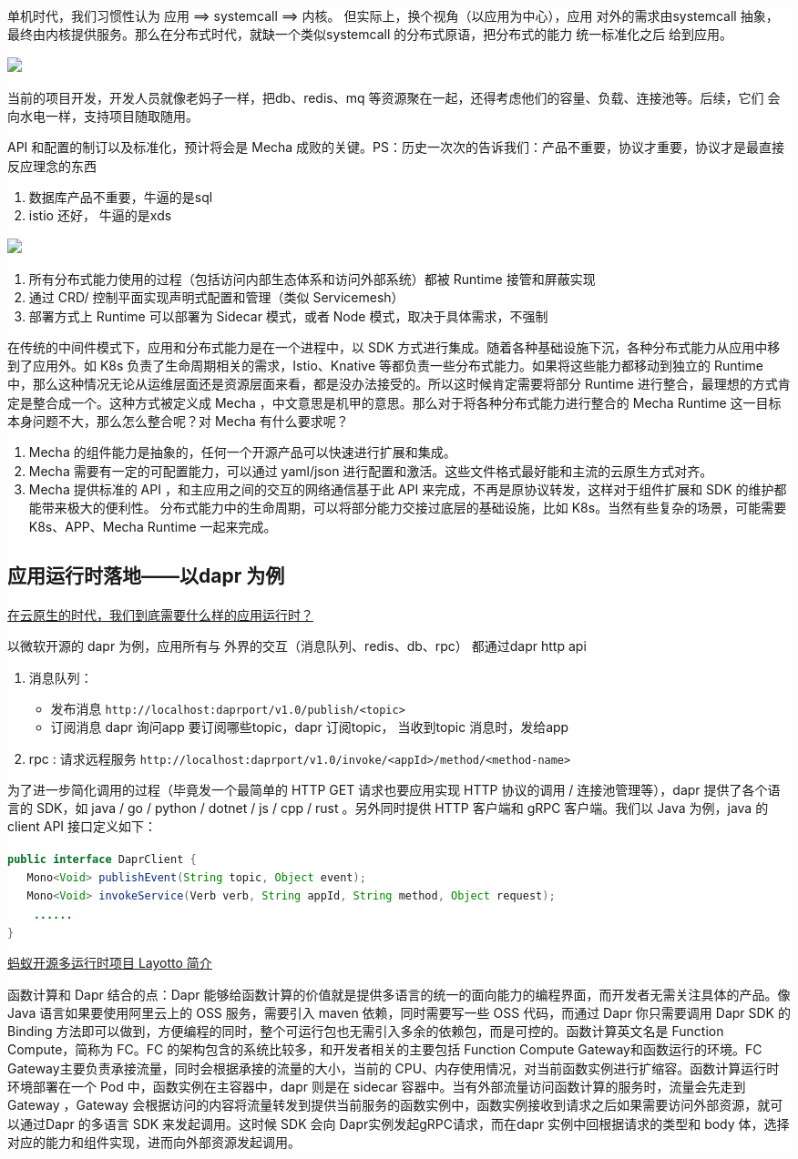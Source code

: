 单机时代，我们习惯性认为 应用 ==> systemcall ==> 内核。  但实际上，换个视角（以应用为中心），应用 对外的需求由systemcall 抽象，最终由内核提供服务。那么在分布式时代，就缺一个类似systemcall 的分布式原语，把分布式的能力 统一标准化之后 给到应用。

![](/public/upload/architecture/mecha_overview.png)

当前的项目开发，开发人员就像老妈子一样，把db、redis、mq 等资源聚在一起，还得考虑他们的容量、负载、连接池等。后续，它们 会向水电一样，支持项目随取随用。

API 和配置的制订以及标准化，预计将会是 Mecha 成败的关键。PS：历史一次次的告诉我们：产品不重要，协议才重要，协议才是最直接反应理念的东西

1. 数据库产品不重要，牛逼的是sql
2. istio 还好， 牛逼的是xds

![](/public/upload/architecture/mecha_intro.png)

1. 所有分布式能力使用的过程（包括访问内部生态体系和访问外部系统）都被 Runtime 接管和屏蔽实现
2. 通过 CRD/ 控制平面实现声明式配置和管理（类似 Servicemesh）
3. 部署方式上 Runtime 可以部署为 Sidecar 模式，或者 Node 模式，取决于具体需求，不强制

在传统的中间件模式下，应用和分布式能力是在一个进程中，以 SDK 方式进行集成。随着各种基础设施下沉，各种分布式能力从应用中移到了应用外。如 K8s 负责了生命周期相关的需求，Istio、Knative 等都负责一些分布式能力。如果将这些能力都移动到独立的 Runtime 中，那么这种情况无论从运维层面还是资源层面来看，都是没办法接受的。所以这时候肯定需要将部分 Runtime 进行整合，最理想的方式肯定是整合成一个。这种方式被定义成 Mecha ，中文意思是机甲的意思。那么对于将各种分布式能力进行整合的 Mecha Runtime 这一目标本身问题不大，那么怎么整合呢？对 Mecha 有什么要求呢？

1. Mecha 的组件能力是抽象的，任何一个开源产品可以快速进行扩展和集成。
2. Mecha 需要有一定的可配置能力，可以通过 yaml/json 进行配置和激活。这些文件格式最好能和主流的云原生方式对齐。
3. Mecha 提供标准的 API ，和主应用之间的交互的网络通信基于此 API 来完成，不再是原协议转发，这样对于组件扩展和 SDK 的维护都能带来极大的便利性。
分布式能力中的生命周期，可以将部分能力交接过底层的基础设施，比如 K8s。当然有些复杂的场景，可能需要 K8s、APP、Mecha Runtime 一起来完成。

## 应用运行时落地——以dapr 为例

[在云原生的时代，我们到底需要什么样的应用运行时？](https://mp.weixin.qq.com/s/PwPC1ZWNZvzQoOZvOAF2Qw)

以微软开源的 dapr 为例，应用所有与 外界的交互（消息队列、redis、db、rpc） 都通过dapr http api

1. 消息队列：
    * 发布消息 `http://localhost:daprport/v1.0/publish/<topic>`
    * 订阅消息  dapr 询问app 要订阅哪些topic，dapr 订阅topic， 当收到topic 消息时，发给app

2. rpc : 请求远程服务 `http://localhost:daprport/v1.0/invoke/<appId>/method/<method-name>`

为了进一步简化调用的过程（毕竟发一个最简单的 HTTP GET 请求也要应用实现 HTTP 协议的调用 / 连接池管理等），dapr 提供了各个语言的 SDK，如 java / go / python / dotnet / js / cpp / rust 。另外同时提供 HTTP 客户端和 gRPC 客户端。我们以 Java 为例，java 的 client API 接口定义如下：

```java
public interface DaprClient {  
   Mono<Void> publishEvent(String topic, Object event);
   Mono<Void> invokeService(Verb verb, String appId, String method, Object request);
    ......
}
```
[蚂蚁开源多运行时项目 Layotto 简介](https://mp.weixin.qq.com/s/IkvsQqpyCTVhnXOfUXswcA)

函数计算和 Dapr 结合的点：Dapr 能够给函数计算的价值就是提供多语言的统一的面向能力的编程界面，而开发者无需关注具体的产品。像 Java 语言如果要使用阿里云上的 OSS 服务，需要引入 maven 依赖，同时需要写一些 OSS 代码，而通过 Dapr 你只需要调用 Dapr SDK 的 Binding 方法即可以做到，方便编程的同时，整个可运行包也无需引入多余的依赖包，而是可控的。函数计算英文名是 Function Compute，简称为 FC。FC 的架构包含的系统比较多，和开发者相关的主要包括 Function Compute Gateway和函数运行的环境。FC Gateway主要负责承接流量，同时会根据承接的流量的大小，当前的 CPU、内存使用情况，对当前函数实例进行扩缩容。函数计算运行时环境部署在一个 Pod 中，函数实例在主容器中，dapr 则是在 sidecar 容器中。当有外部流量访问函数计算的服务时，流量会先走到 Gateway ，Gateway 会根据访问的内容将流量转发到提供当前服务的函数实例中，函数实例接收到请求之后如果需要访问外部资源，就可以通过Dapr 的多语言 SDK 来发起调用。这时候 SDK 会向 Dapr实例发起gRPC请求，而在dapr 实例中回根据请求的类型和 body 体，选择对应的能力和组件实现，进而向外部资源发起调用。
